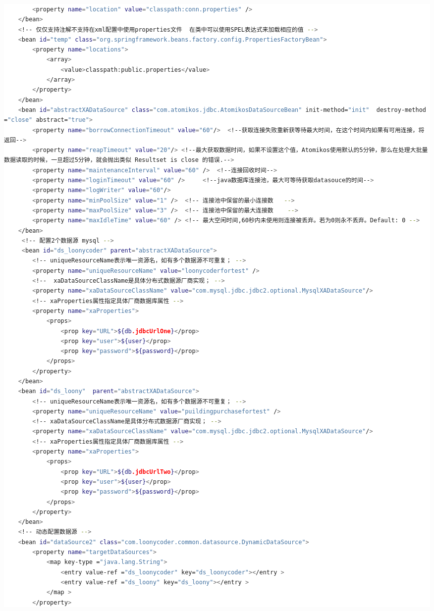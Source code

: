 ```bash
		<property name="location" value="classpath:conn.properties" />
	</bean>
	<!-- 仅仅支持注解不支持在xml配置中使用properties文件  在类中可以使用SPEL表达式来加载相应的值 -->
	<bean id="temp" class="org.springframework.beans.factory.config.PropertiesFactoryBean">
		<property name="locations">
			<array>
				<value>classpath:public.properties</value>
			</array>
		</property>
	</bean>
	<bean id="abstractXADataSource" class="com.atomikos.jdbc.AtomikosDataSourceBean" init-method="init"  destroy-method="close" abstract="true"> 
        <property name="borrowConnectionTimeout" value="60"/>  <!--获取连接失败重新获等待最大时间，在这个时间内如果有可用连接，将返回-->
        <property name="reapTimeout" value="20"/> <!--最大获取数据时间，如果不设置这个值，Atomikos使用默认的5分钟，那么在处理大批量数据读取的时候，一旦超过5分钟，就会抛出类似 Resultset is close 的错误.-->        
        <property name="maintenanceInterval" value="60" />  <!--连接回收时间-->    
        <property name="loginTimeout" value="60" />     <!--java数据库连接池，最大可等待获取datasouce的时间-->
        <property name="logWriter" value="60"/>
        <property name="minPoolSize" value="1" />  <!-- 连接池中保留的最小连接数   -->
        <property name="maxPoolSize" value="3" />  <!-- 连接池中保留的最大连接数    -->
        <property name="maxIdleTime" value="60" /> <!-- 最大空闲时间,60秒内未使用则连接被丢弃。若为0则永不丢弃。Default: 0 -->
    </bean> 
     <!-- 配置2个数据源 mysql -->
     <bean id="ds_loonycoder" parent="abstractXADataSource">  
     	<!-- uniqueResourceName表示唯一资源名，如有多个数据源不可重复； -->
     	<property name="uniqueResourceName" value="loonycoderfortest" />
     	<!--  xaDataSourceClassName是具体分布式数据源厂商实现； -->
     	<property name="xaDataSourceClassName" value="com.mysql.jdbc.jdbc2.optional.MysqlXADataSource"/>
     	<!-- xaProperties属性指定具体厂商数据库属性 -->
     	<property name="xaProperties">
            <props>
                <prop key="URL">${db.jdbcUrlOne}</prop>
                <prop key="user">${user}</prop>
                <prop key="password">${password}</prop>
            </props>
        </property>
    </bean>  
	<bean id="ds_loony"  parent="abstractXADataSource">  
		<!-- uniqueResourceName表示唯一资源名，如有多个数据源不可重复； -->
		<property name="uniqueResourceName" value="puildingpurchasefortest" />
		<!-- xaDataSourceClassName是具体分布式数据源厂商实现； -->
		<property name="xaDataSourceClassName" value="com.mysql.jdbc.jdbc2.optional.MysqlXADataSource"/>
		<!-- xaProperties属性指定具体厂商数据库属性 -->
		<property name="xaProperties">
            <props>
                <prop key="URL">${db.jdbcUrlTwo}</prop>
                <prop key="user">${user}</prop>
                <prop key="password">${password}</prop>
            </props>
        </property>
    </bean>  
    <!-- 动态配置数据源 --> 
    <bean id="dataSource2" class="com.loonycoder.common.datasource.DynamicDataSource">  
        <property name="targetDataSources">  
            <map key-type ="java.lang.String">  
                <entry value-ref ="ds_loonycoder" key="ds_loonycoder"></entry >  
                <entry value-ref ="ds_loony" key="ds_loony"></entry >  
            </map > 
        </property>  
```